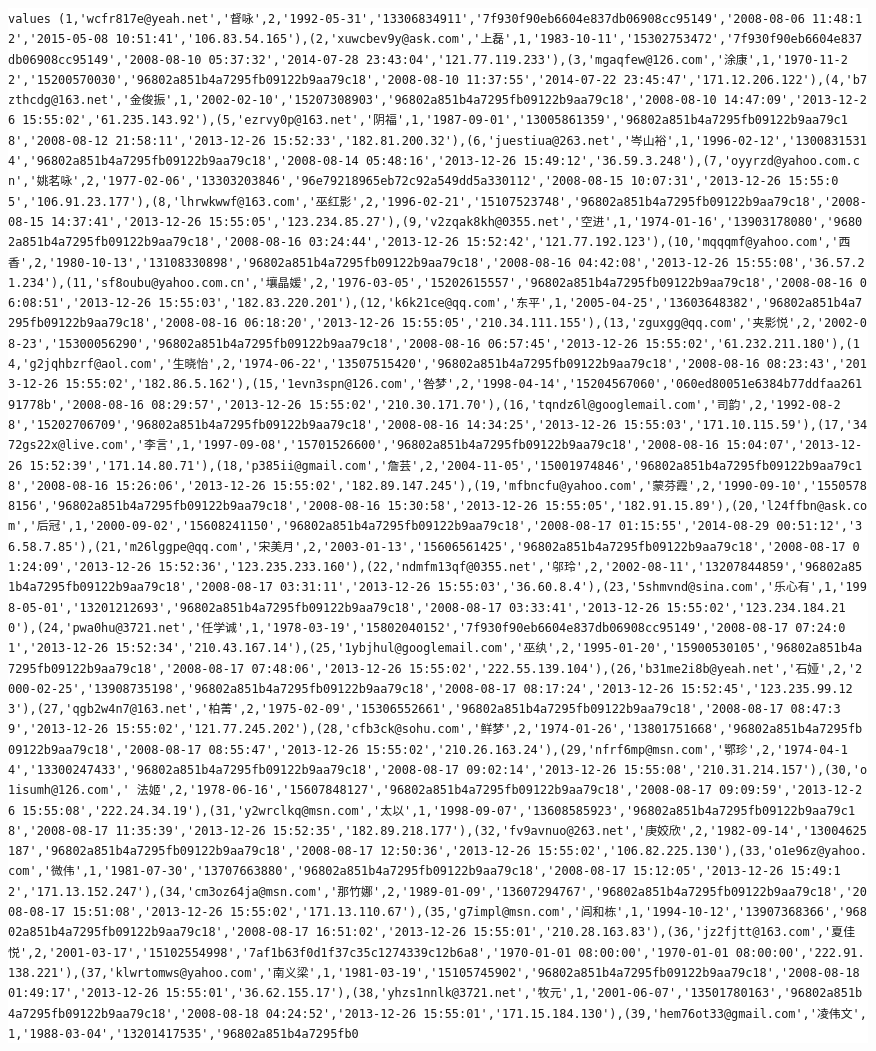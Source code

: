 ```
values (1,'wcfr817e@yeah.net','督咏',2,'1992-05-31','13306834911','7f930f90eb6604e837db06908cc95149','2008-08-06 11:48:12','2015-05-08 10:51:41','106.83.54.165'),(2,'xuwcbev9y@ask.com','上磊',1,'1983-10-11','15302753472','7f930f90eb6604e837db06908cc95149','2008-08-10 05:37:32','2014-07-28 23:43:04','121.77.119.233'),(3,'mgaqfew@126.com','涂康',1,'1970-11-22','15200570030','96802a851b4a7295fb09122b9aa79c18','2008-08-10 11:37:55','2014-07-22 23:45:47','171.12.206.122'),(4,'b7zthcdg@163.net','金俊振',1,'2002-02-10','15207308903','96802a851b4a7295fb09122b9aa79c18','2008-08-10 14:47:09','2013-12-26 15:55:02','61.235.143.92'),(5,'ezrvy0p@163.net','阴福',1,'1987-09-01','13005861359','96802a851b4a7295fb09122b9aa79c18','2008-08-12 21:58:11','2013-12-26 15:52:33','182.81.200.32'),(6,'juestiua@263.net','岑山裕',1,'1996-02-12','13008315314','96802a851b4a7295fb09122b9aa79c18','2008-08-14 05:48:16','2013-12-26 15:49:12','36.59.3.248'),(7,'oyyrzd@yahoo.com.cn','姚茗咏',2,'1977-02-06','13303203846','96e79218965eb72c92a549dd5a330112','2008-08-15 10:07:31','2013-12-26 15:55:05','106.91.23.177'),(8,'lhrwkwwf@163.com','巫红影',2,'1996-02-21','15107523748','96802a851b4a7295fb09122b9aa79c18','2008-08-15 14:37:41','2013-12-26 15:55:05','123.234.85.27'),(9,'v2zqak8kh@0355.net','空进',1,'1974-01-16','13903178080','96802a851b4a7295fb09122b9aa79c18','2008-08-16 03:24:44','2013-12-26 15:52:42','121.77.192.123'),(10,'mqqqmf@yahoo.com','西香',2,'1980-10-13','13108330898','96802a851b4a7295fb09122b9aa79c18','2008-08-16 04:42:08','2013-12-26 15:55:08','36.57.21.234'),(11,'sf8oubu@yahoo.com.cn','壤晶媛',2,'1976-03-05','15202615557','96802a851b4a7295fb09122b9aa79c18','2008-08-16 06:08:51','2013-12-26 15:55:03','182.83.220.201'),(12,'k6k21ce@qq.com','东平',1,'2005-04-25','13603648382','96802a851b4a7295fb09122b9aa79c18','2008-08-16 06:18:20','2013-12-26 15:55:05','210.34.111.155'),(13,'zguxgg@qq.com','夹影悦',2,'2002-08-23','15300056290','96802a851b4a7295fb09122b9aa79c18','2008-08-16 06:57:45','2013-12-26 15:55:02','61.232.211.180'),(14,'g2jqhbzrf@aol.com','生晓怡',2,'1974-06-22','13507515420','96802a851b4a7295fb09122b9aa79c18','2008-08-16 08:23:43','2013-12-26 15:55:02','182.86.5.162'),(15,'1evn3spn@126.com','咎梦',2,'1998-04-14','15204567060','060ed80051e6384b77ddfaa26191778b','2008-08-16 08:29:57','2013-12-26 15:55:02','210.30.171.70'),(16,'tqndz6l@googlemail.com','司韵',2,'1992-08-28','15202706709','96802a851b4a7295fb09122b9aa79c18','2008-08-16 14:34:25','2013-12-26 15:55:03','171.10.115.59'),(17,'3472gs22x@live.com','李言',1,'1997-09-08','15701526600','96802a851b4a7295fb09122b9aa79c18','2008-08-16 15:04:07','2013-12-26 15:52:39','171.14.80.71'),(18,'p385ii@gmail.com','詹芸',2,'2004-11-05','15001974846','96802a851b4a7295fb09122b9aa79c18','2008-08-16 15:26:06','2013-12-26 15:55:02','182.89.147.245'),(19,'mfbncfu@yahoo.com','蒙芬霞',2,'1990-09-10','15505788156','96802a851b4a7295fb09122b9aa79c18','2008-08-16 15:30:58','2013-12-26 15:55:05','182.91.15.89'),(20,'l24ffbn@ask.com','后冠',1,'2000-09-02','15608241150','96802a851b4a7295fb09122b9aa79c18','2008-08-17 01:15:55','2014-08-29 00:51:12','36.58.7.85'),(21,'m26lggpe@qq.com','宋美月',2,'2003-01-13','15606561425','96802a851b4a7295fb09122b9aa79c18','2008-08-17 01:24:09','2013-12-26 15:52:36','123.235.233.160'),(22,'ndmfm13qf@0355.net','邬玲',2,'2002-08-11','13207844859','96802a851b4a7295fb09122b9aa79c18','2008-08-17 03:31:11','2013-12-26 15:55:03','36.60.8.4'),(23,'5shmvnd@sina.com','乐心有',1,'1998-05-01','13201212693','96802a851b4a7295fb09122b9aa79c18','2008-08-17 03:33:41','2013-12-26 15:55:02','123.234.184.210'),(24,'pwa0hu@3721.net','任学诚',1,'1978-03-19','15802040152','7f930f90eb6604e837db06908cc95149','2008-08-17 07:24:01','2013-12-26 15:52:34','210.43.167.14'),(25,'1ybjhul@googlemail.com','巫纨',2,'1995-01-20','15900530105','96802a851b4a7295fb09122b9aa79c18','2008-08-17 07:48:06','2013-12-26 15:55:02','222.55.139.104'),(26,'b31me2i8b@yeah.net','石娅',2,'2000-02-25','13908735198','96802a851b4a7295fb09122b9aa79c18','2008-08-17 08:17:24','2013-12-26 15:52:45','123.235.99.123'),(27,'qgb2w4n7@163.net','柏菁',2,'1975-02-09','15306552661','96802a851b4a7295fb09122b9aa79c18','2008-08-17 08:47:39','2013-12-26 15:55:02','121.77.245.202'),(28,'cfb3ck@sohu.com','鲜梦',2,'1974-01-26','13801751668','96802a851b4a7295fb09122b9aa79c18','2008-08-17 08:55:47','2013-12-26 15:55:02','210.26.163.24'),(29,'nfrf6mp@msn.com','鄂珍',2,'1974-04-14','13300247433','96802a851b4a7295fb09122b9aa79c18','2008-08-17 09:02:14','2013-12-26 15:55:08','210.31.214.157'),(30,'o1isumh@126.com',' 法姬',2,'1978-06-16','15607848127','96802a851b4a7295fb09122b9aa79c18','2008-08-17 09:09:59','2013-12-26 15:55:08','222.24.34.19'),(31,'y2wrclkq@msn.com','太以',1,'1998-09-07','13608585923','96802a851b4a7295fb09122b9aa79c18','2008-08-17 11:35:39','2013-12-26 15:52:35','182.89.218.177'),(32,'fv9avnuo@263.net','庚姣欣',2,'1982-09-14','13004625187','96802a851b4a7295fb09122b9aa79c18','2008-08-17 12:50:36','2013-12-26 15:55:02','106.82.225.130'),(33,'o1e96z@yahoo.com','微伟',1,'1981-07-30','13707663880','96802a851b4a7295fb09122b9aa79c18','2008-08-17 15:12:05','2013-12-26 15:49:12','171.13.152.247'),(34,'cm3oz64ja@msn.com','那竹娜',2,'1989-01-09','13607294767','96802a851b4a7295fb09122b9aa79c18','2008-08-17 15:51:08','2013-12-26 15:55:02','171.13.110.67'),(35,'g7impl@msn.com','闾和栋',1,'1994-10-12','13907368366','96802a851b4a7295fb09122b9aa79c18','2008-08-17 16:51:02','2013-12-26 15:55:01','210.28.163.83'),(36,'jz2fjtt@163.com','夏佳悦',2,'2001-03-17','15102554998','7af1b63f0d1f37c35c1274339c12b6a8','1970-01-01 08:00:00','1970-01-01 08:00:00','222.91.138.221'),(37,'klwrtomws@yahoo.com','南义梁',1,'1981-03-19','15105745902','96802a851b4a7295fb09122b9aa79c18','2008-08-18 01:49:17','2013-12-26 15:55:01','36.62.155.17'),(38,'yhzs1nnlk@3721.net','牧元',1,'2001-06-07','13501780163','96802a851b4a7295fb09122b9aa79c18','2008-08-18 04:24:52','2013-12-26 15:55:01','171.15.184.130'),(39,'hem76ot33@gmail.com','凌伟文',1,'1988-03-04','13201417535','96802a851b4a7295fb0
```